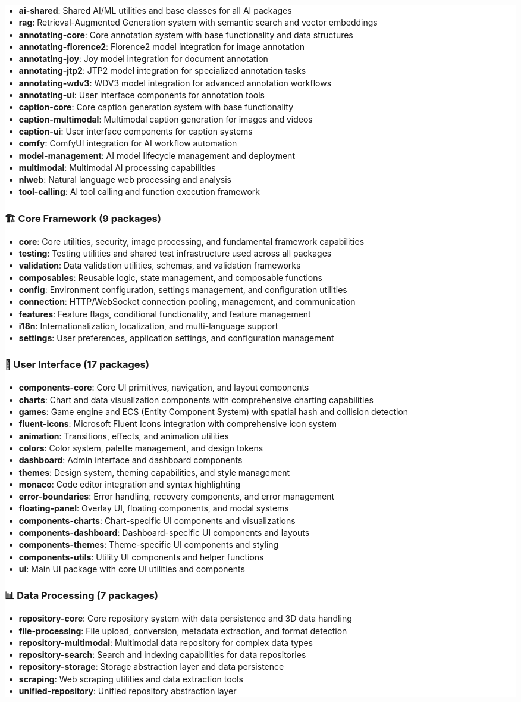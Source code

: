 - **ai-shared**: Shared AI/ML utilities and base classes for all AI packages
- **rag**: Retrieval-Augmented Generation system with semantic search and vector embeddings
- **annotating-core**: Core annotation system with base functionality and data structures
- **annotating-florence2**: Florence2 model integration for image annotation
- **annotating-joy**: Joy model integration for document annotation
- **annotating-jtp2**: JTP2 model integration for specialized annotation tasks
- **annotating-wdv3**: WDV3 model integration for advanced annotation workflows
- **annotating-ui**: User interface components for annotation tools
- **caption-core**: Core caption generation system with base functionality
- **caption-multimodal**: Multimodal caption generation for images and videos
- **caption-ui**: User interface components for caption systems
- **comfy**: ComfyUI integration for AI workflow automation
- **model-management**: AI model lifecycle management and deployment
- **multimodal**: Multimodal AI processing capabilities
- **nlweb**: Natural language web processing and analysis
- **tool-calling**: AI tool calling and function execution framework

### 🏗️ Core Framework (9 packages)

- **core**: Core utilities, security, image processing, and fundamental framework capabilities
- **testing**: Testing utilities and shared test infrastructure used across all packages
- **validation**: Data validation utilities, schemas, and validation frameworks
- **composables**: Reusable logic, state management, and composable functions
- **config**: Environment configuration, settings management, and configuration utilities
- **connection**: HTTP/WebSocket connection pooling, management, and communication
- **features**: Feature flags, conditional functionality, and feature management
- **i18n**: Internationalization, localization, and multi-language support
- **settings**: User preferences, application settings, and configuration management

### 🎨 User Interface (17 packages)

- **components-core**: Core UI primitives, navigation, and layout components
- **charts**: Chart and data visualization components with comprehensive charting capabilities
- **games**: Game engine and ECS (Entity Component System) with spatial hash and collision detection
- **fluent-icons**: Microsoft Fluent Icons integration with comprehensive icon system
- **animation**: Transitions, effects, and animation utilities
- **colors**: Color system, palette management, and design tokens
- **dashboard**: Admin interface and dashboard components
- **themes**: Design system, theming capabilities, and style management
- **monaco**: Code editor integration and syntax highlighting
- **error-boundaries**: Error handling, recovery components, and error management
- **floating-panel**: Overlay UI, floating components, and modal systems
- **components-charts**: Chart-specific UI components and visualizations
- **components-dashboard**: Dashboard-specific UI components and layouts
- **components-themes**: Theme-specific UI components and styling
- **components-utils**: Utility UI components and helper functions
- **ui**: Main UI package with core UI utilities and components

### 📊 Data Processing (7 packages)

- **repository-core**: Core repository system with data persistence and 3D data handling
- **file-processing**: File upload, conversion, metadata extraction, and format detection
- **repository-multimodal**: Multimodal data repository for complex data types
- **repository-search**: Search and indexing capabilities for data repositories
- **repository-storage**: Storage abstraction layer and data persistence
- **scraping**: Web scraping utilities and data extraction tools
- **unified-repository**: Unified repository abstraction layer
